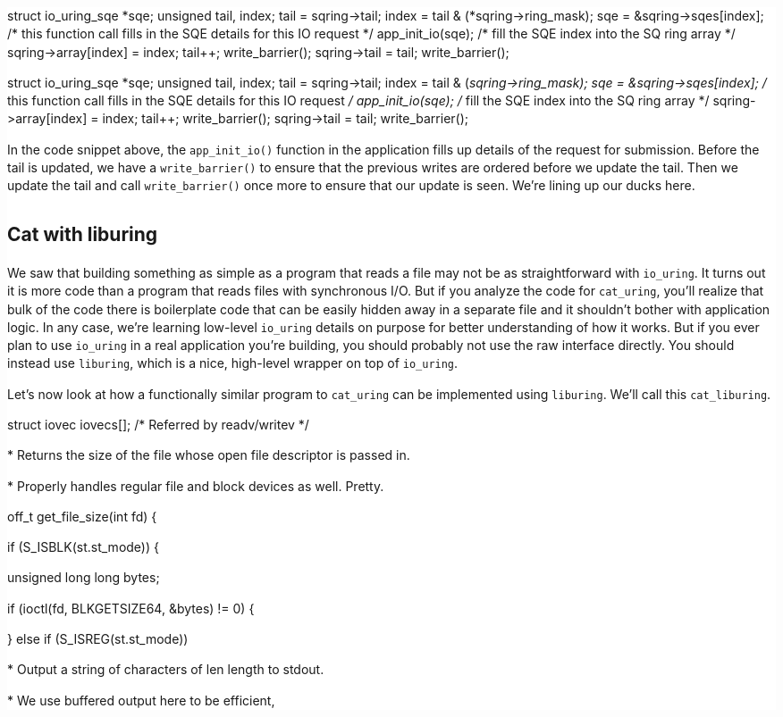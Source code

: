 struct io\_uring\_sqe \*sqe; unsigned tail, index; tail = sqring->tail; index = tail & (\*sqring->ring\_mask); sqe = &sqring→sqes\[index\]; /\* this function call fills in the SQE details for this IO request \*/ app\_init\_io(sqe); /\* fill the SQE index into the SQ ring array \*/ sqring->array\[index\] = index; tail++; write\_barrier(); sqring->tail = tail; write\_barrier();

struct io_uring_sqe *sqe;
unsigned tail, index;
tail = sqring->tail;
index = tail & (*sqring->ring_mask);
sqe = &sqring→sqes[index];
/* this function call fills in the SQE details for this IO request */
app_init_io(sqe);
/* fill the SQE index into the SQ ring array */
sqring->array[index] = index;
tail++;
write_barrier();
sqring->tail = tail;
write_barrier();

In the code snippet above, the `app_init_io()` function in the application fills up details of the request for submission. Before the tail is updated, we have a `write_barrier()` to ensure that the previous writes are ordered before we update the tail. Then we update the tail and call `write_barrier()` once more to ensure that our update is seen. We’re lining up our ducks here.

## Cat with liburing

We saw that building something as simple as a program that reads a file may not be as straightforward with `io_uring`. It turns out it is more code than a program that reads files with synchronous I/O. But if you analyze the code for `cat_uring`, you’ll realize that bulk of the code there is boilerplate code that can be easily hidden away in a separate file and it shouldn’t bother with application logic. In any case, we’re learning low-level `io_uring` details on purpose for better understanding of how it works. But if you ever plan to use `io_uring` in a real application you’re building, you should probably not use the raw interface directly. You should instead use `liburing`, which is a nice, high-level wrapper on top of `io_uring`.

Let’s now look at how a functionally similar program to `cat_uring` can be implemented using `liburing`. We’ll call this `cat_liburing`.

struct iovec iovecs\[\]; /\* Referred by readv/writev \*/

\* Returns the size of the file whose open file descriptor is passed in.

\* Properly handles regular file and block devices as well. Pretty.

off\_t get\_file\_size(int fd) {

if (S\_ISBLK(st.st\_mode)) {

unsigned long long bytes;

if (ioctl(fd, BLKGETSIZE64, &bytes) != 0) {

} else if (S\_ISREG(st.st\_mode))

 \* Output a string of characters of len length to stdout.

 \* We use buffered output here to be efficient,
